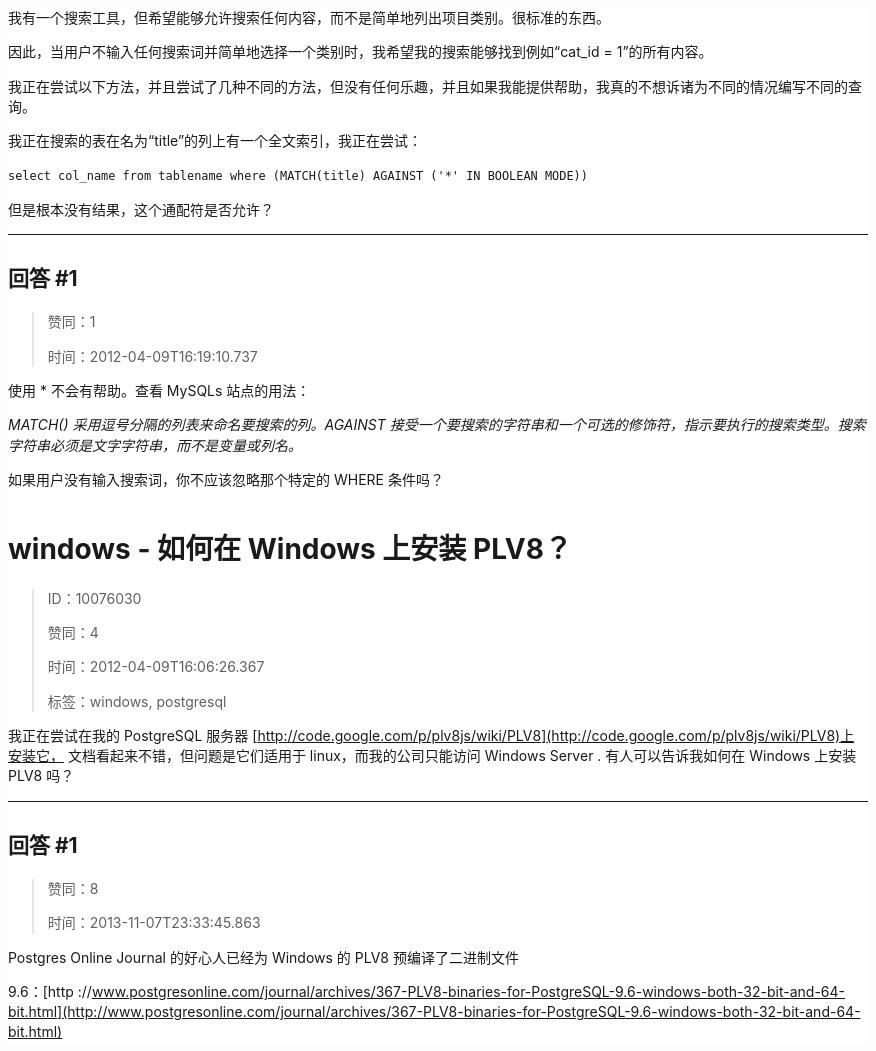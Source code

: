 我有一个搜索工具，但希望能够允许搜索任何内容，而不是简单地列出项目类别。很标准的东西。

因此，当用户不输入任何搜索词并简单地选择一个类别时，我希望我的搜索能够找到例如“cat_id = 1”的所有内容。

我正在尝试以下方法，并且尝试了几种不同的方法，但没有任何乐趣，并且如果我能提供帮助，我真的不想诉诸为不同的情况编写不同的查询。

我正在搜索的表在名为“title”的列上有一个全文索引，我正在尝试：

```
select col_name from tablename where (MATCH(title) AGAINST ('*' IN BOOLEAN MODE)) 
```

但是根本没有结果，这个通配符是否允许？

* * *

## 回答 #1

> 赞同：1
> 
> 时间：2012-04-09T16:19:10.737

使用 * 不会有帮助。查看 MySQLs 站点的用法：

*MATCH() 采用逗号分隔的列表来命名要搜索的列。AGAINST 接受一个要搜索的字符串和一个可选的修饰符，指示要执行的搜索类型。搜索字符串必须是文字字符串，而不是变量或列名。*

如果用户没有输入搜索词，你不应该忽略那个特定的 WHERE 条件吗？

# windows - 如何在 Windows 上安装 PLV8？

> ID：10076030
> 
> 赞同：4
> 
> 时间：2012-04-09T16:06:26.367
> 
> 标签：windows, postgresql

我正在尝试在我的 PostgreSQL 服务器
[http://code.google.com/p/plv8js/wiki/PLV8](http://code.google.com/p/plv8js/wiki/PLV8)上安装它， 文档看起来不错，但问题是它们适用于 linux，而我的公司只能访问 Windows Server .
有人可以告诉我如何在 Windows 上安装 PLV8 吗？

* * *

## 回答 #1

> 赞同：8
> 
> 时间：2013-11-07T23:33:45.863

Postgres Online Journal 的好心人已经为 Windows 的 PLV8 预编译了二进制文件

9.6：[http ://www.postgresonline.com/journal/archives/367-PLV8-binaries-for-PostgreSQL-9.6-windows-both-32-bit-and-64-bit.html](http://www.postgresonline.com/journal/archives/367-PLV8-binaries-for-PostgreSQL-9.6-windows-both-32-bit-and-64-bit.html)
